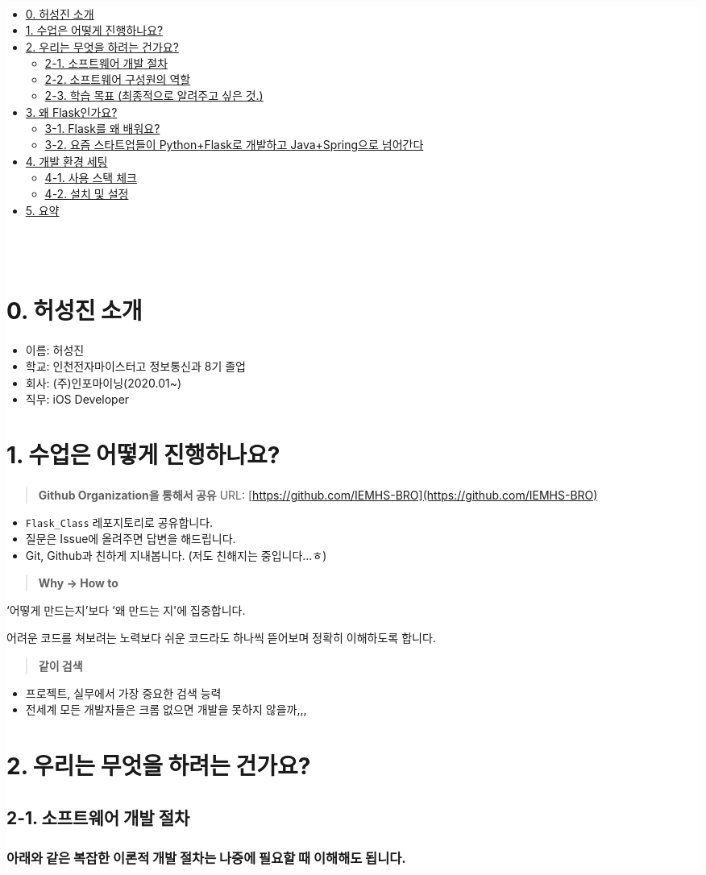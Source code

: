 - [0. 허성진 소개](#0-허성진-소개)
- [1. 수업은 어떻게 진행하나요?](#1-수업은-어떻게-진행하나요)
- [2. 우리는 무엇을 하려는 건가요?](#2-우리는-무엇을-하려는-건가요)
  - [2-1. 소프트웨어 개발 절차](#2-1-소프트웨어-개발-절차)
  - [2-2. 소프트웨어 구성원의 역할](#2-2-소프트웨어-구성원의-역할)
  - [2-3. 학습 목표 (최종적으로 알려주고 싶은 것.)](#2-3-학습-목표-최종적으로-알려주고-싶은-것)
- [3. 왜 Flask인가요?](#3-왜-flask인가요)
  - [3-1. Flask를 왜 배워요?](#3-1-flask를-왜-배워요)
  - [3-2. 요즘 스타트업들이 Python+Flask로 개발하고 Java+Spring으로 넘어간다](#3-2-요즘-스타트업들이-pythonflask로-개발하고-javaspring으로-넘어간다)
- [4. 개발 환경 세팅](#4-개발-환경-세팅)
  - [4-1. 사용 스택 체크](#4-1-사용-스택-체크)
  - [4-2. 설치 및 설정](#4-2-설치-및-설정)
- [5. 요약](#5-요약)

<br><br>

# 0. 허성진 소개

- 이름: 허성진
- 학교: 인천전자마이스터고 정보통신과 8기 졸업
- 회사: (주)인포마이닝(2020.01~)
- 직무: iOS Developer

# 1. 수업은 어떻게 진행하나요?

> **Github Organization을 통해서 공유**
URL: [https://github.com/IEMHS-BRO](https://github.com/IEMHS-BRO)
> 
- `Flask_Class` 레포지토리로 공유합니다.
- 질문은 Issue에 올려주면 답변을 해드립니다.
- Git, Github과 친하게 지내봅니다. (저도 친해지는 중입니다...ㅎ)

> **Why → How to**
> 

‘어떻게 만드는지’보다 ‘왜 만드는 지'에 집중합니다.

어려운 코드를 쳐보려는 노력보다 쉬운 코드라도 하나씩 뜯어보며  정확히 이해하도록 합니다.

> **같이 검색**
> 
- 프로젝트, 실무에서 가장 중요한 검색 능력
- 전세계 모든 개발자들은 크롬 없으면 개발을 못하지 않을까,,,

# 2. 우리는 무엇을 하려는 건가요?

## 2-1. 소프트웨어 개발 절차

### **아래와 같은 복잡한 이론적 개발 절차는 나중에 필요할 때 이해해도 됩니다.**
